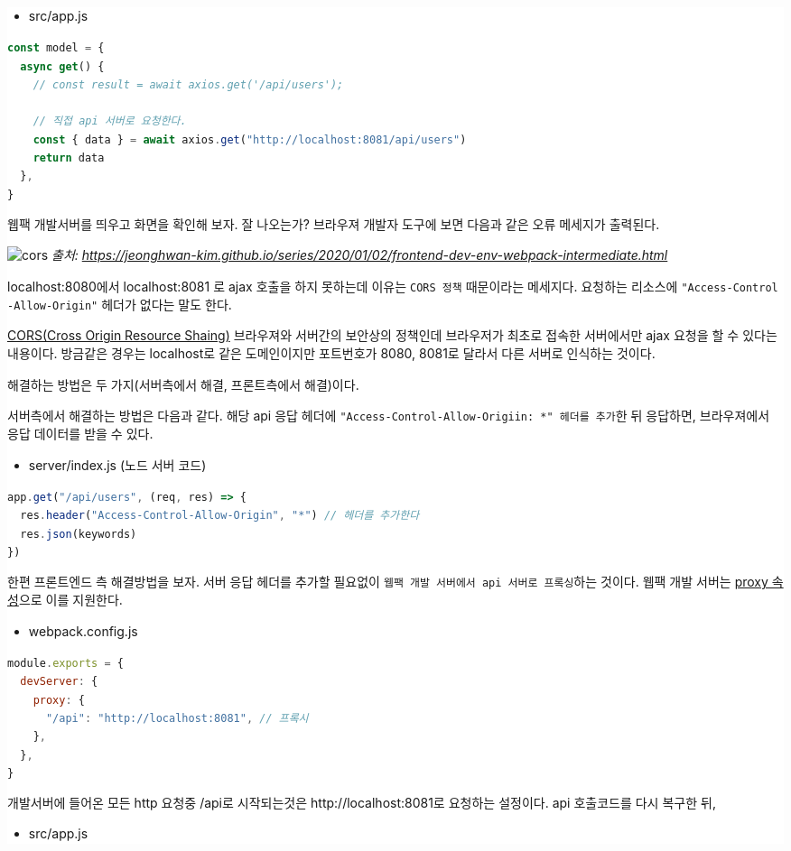 - src/app.js

```javascript
const model = {
  async get() {
    // const result = await axios.get('/api/users');

    // 직접 api 서버로 요청한다.
    const { data } = await axios.get("http://localhost:8081/api/users")
    return data
  },
}
```

웹팩 개발서버를 띄우고 화면을 확인해 보자. 잘 나오는가? 브라우져 개발자 도구에 보면 다음과 같은 오류 메세지가 출력된다.

![cors](https://user-images.githubusercontent.com/44339530/160238744-b88715b6-2f31-4759-b501-6d6410450f26.jpg)
_출처: https://jeonghwan-kim.github.io/series/2020/01/02/frontend-dev-env-webpack-intermediate.html_

localhost:8080에서 localhost:8081 로 ajax 호출을 하지 못하는데 이유는 `CORS 정책` 때문이라는 메세지다. 요청하는 리소스에 `"Access-Control-Allow-Origin"` 헤더가 없다는 말도 한다.

[CORS(Cross Origin Resource Shaing)](https://developer.mozilla.org/ko/docs/Web/HTTP/CORS) 브라우져와 서버간의 보안상의 정책인데 브라우저가 최초로 접속한 서버에서만 ajax 요청을 할 수 있다는 내용이다. 방금같은 경우는 localhost로 같은 도메인이지만 포트번호가 8080, 8081로 달라서 다른 서버로 인식하는 것이다.

해결하는 방법은 두 가지(서버측에서 해결, 프론트측에서 해결)이다. 

서버측에서 해결하는 방법은 다음과 같다. 해당 api 응답 헤더에 `"Access-Control-Allow-Origiin: *" 헤더를 추가`한 뒤 응답하면, 브라우져에서 응답 데이터를 받을 수 있다.

- server/index.js (노드 서버 코드)

```javascript
app.get("/api/users", (req, res) => {
  res.header("Access-Control-Allow-Origin", "*") // 헤더를 추가한다
  res.json(keywords)
})
```

한편 프론트엔드 측 해결방법을 보자. 서버 응답 헤더를 추가할 필요없이 `웹팩 개발 서버에서 api 서버로 프록싱`하는 것이다. 웹팩 개발 서버는 [proxy 속성](https://webpack.js.org/configuration/dev-server/#devserverproxy)으로 이를 지원한다.

- webpack.config.js

```javascript
module.exports = {
  devServer: {
    proxy: {
      "/api": "http://localhost:8081", // 프록시
    },
  },
}
```

개발서버에 들어온 모든 http 요청중 /api로 시작되는것은 http://localhost:8081로 요청하는 설정이다. api 호출코드를 다시 복구한 뒤,

- src/app.js

